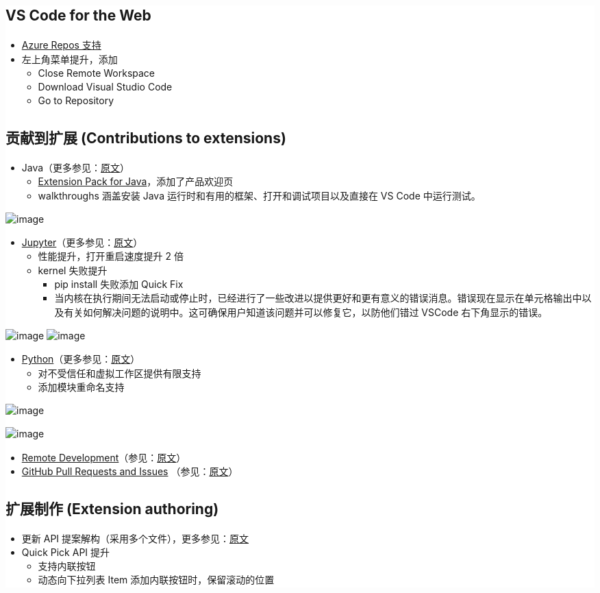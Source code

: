 ## VS Code for the Web

* [Azure Repos 支持](https://code.visualstudio.com/updates/v1_63#_azure-repos)
* 左上角菜单提升，添加
    * Close Remote Workspace
    * Download Visual Studio Code
    * Go to Repository

## 贡献到扩展 (Contributions to extensions)

* Java（更多参见：[原文](https://code.visualstudio.com/updates/v1_63#_contributions-to-extensions)）
    * [Extension Pack for Java](https://marketplace.visualstudio.com/items?itemName=vscjava.vscode-java-pack)，添加了产品欢迎页
    * walkthroughs 涵盖安装 Java 运行时和有用的框架、打开和调试项目以及直接在 VS Code 中运行测试。

![image](https://code.visualstudio.com/assets/updates/1_63/java-walkthrough.png)

* [Jupyter](https://marketplace.visualstudio.com/items?itemName=ms-toolsai.jupyter)（更多参见：[原文](https://code.visualstudio.com/updates/v1_63#_jupyter)）
    * 性能提升，打开重启速度提升 2 倍
    * kernel 失败提升
        * pip install 失败添加 Quick Fix
        * 当内核在执行期间无法启动或停止时，已经进行了一些改进以提供更好和更有意义的错误消息。错误现在显示在单元格输出中以及有关如何解决问题的说明中。这可确保用户知道该问题并可以修复它，以防他们错过 VSCode 右下角显示的错误。

![image](https://code.visualstudio.com/assets/updates/1_63/pip_install.gif)
![image](https://code.visualstudio.com/assets/updates/1_63/kernel_override_python_builtins.gif)

* [Python](https://marketplace.visualstudio.com/items?itemName=ms-python.python)（更多参见：[原文](https://code.visualstudio.com/updates/v1_63#_python)）
    * 对不受信任和虚拟工作区提供有限支持
    * 添加模块重命名支持

![image](https://code.visualstudio.com/assets/updates/1_63/python-limited-support.png)

![image](https://code.visualstudio.com/assets/updates/1_63/python-module-rename.gif)

* [Remote Development](https://marketplace.visualstudio.com/items?itemName=ms-vscode-remote.vscode-remote-extensionpack)（参见：[原文](https://code.visualstudio.com/updates/v1_63#_remote-development)）
* [GitHub Pull Requests and Issues](https://marketplace.visualstudio.com/items?itemName=GitHub.vscode-pull-request-github) （参见：[原文](https://code.visualstudio.com/updates/v1_63#_github-pull-requests-and-issues)）

## 扩展制作 (Extension authoring)

* 更新 API 提案解构（采用多个文件），更多参见：[原文](https://code.visualstudio.com/updates/v1_63#_updated-api-proposal-structure)
* Quick Pick API 提升
    * 支持内联按钮
    * 动态向下拉列表 Item 添加内联按钮时，保留滚动的位置
